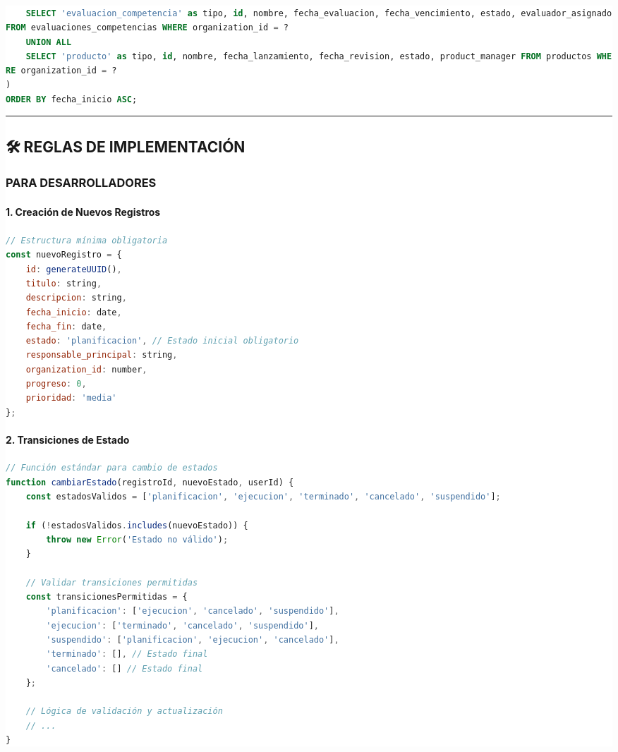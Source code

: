 ```sql
    SELECT 'evaluacion_competencia' as tipo, id, nombre, fecha_evaluacion, fecha_vencimiento, estado, evaluador_asignado FROM evaluaciones_competencias WHERE organization_id = ?
    UNION ALL
    SELECT 'producto' as tipo, id, nombre, fecha_lanzamiento, fecha_revision, estado, product_manager FROM productos WHERE organization_id = ?
) 
ORDER BY fecha_inicio ASC;
```

---

## 🛠️ REGLAS DE IMPLEMENTACIÓN

### **PARA DESARROLLADORES**

#### 1. **Creación de Nuevos Registros**
```javascript
// Estructura mínima obligatoria
const nuevoRegistro = {
    id: generateUUID(),
    titulo: string,
    descripcion: string,
    fecha_inicio: date,
    fecha_fin: date,
    estado: 'planificacion', // Estado inicial obligatorio
    responsable_principal: string,
    organization_id: number,
    progreso: 0,
    prioridad: 'media'
};
```

#### 2. **Transiciones de Estado**
```javascript
// Función estándar para cambio de estados
function cambiarEstado(registroId, nuevoEstado, userId) {
    const estadosValidos = ['planificacion', 'ejecucion', 'terminado', 'cancelado', 'suspendido'];
    
    if (!estadosValidos.includes(nuevoEstado)) {
        throw new Error('Estado no válido');
    }
    
    // Validar transiciones permitidas
    const transicionesPermitidas = {
        'planificacion': ['ejecucion', 'cancelado', 'suspendido'],
        'ejecucion': ['terminado', 'cancelado', 'suspendido'],
        'suspendido': ['planificacion', 'ejecucion', 'cancelado'],
        'terminado': [], // Estado final
        'cancelado': [] // Estado final
    };
    
    // Lógica de validación y actualización
    // ...
}
```

